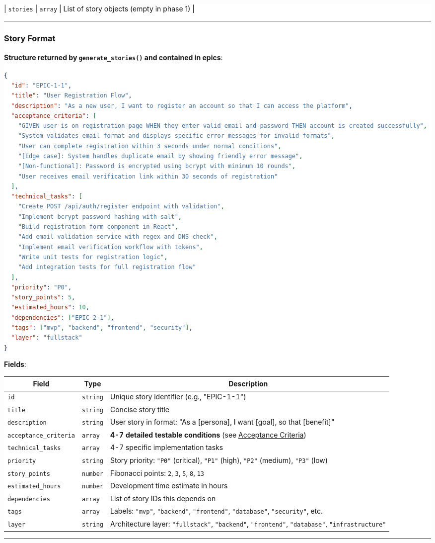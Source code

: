 | `stories` | `array` | List of story objects (empty in phase 1) |

---

### Story Format

**Structure returned by `generate_stories()` and contained in epics**:

```json
{
  "id": "EPIC-1-1",
  "title": "User Registration Flow",
  "description": "As a new user, I want to register an account so that I can access the platform",
  "acceptance_criteria": [
    "GIVEN user is on registration page WHEN they enter valid email and password THEN account is created successfully",
    "System validates email format and displays specific error messages for invalid formats",
    "User can complete registration within 3 seconds under normal conditions",
    "[Edge case]: System handles duplicate email by showing friendly error message",
    "[Non-functional]: Password is encrypted using bcrypt with minimum 10 rounds",
    "User receives email verification link within 30 seconds of registration"
  ],
  "technical_tasks": [
    "Create POST /api/auth/register endpoint with validation",
    "Implement bcrypt password hashing with salt",
    "Build registration form component in React",
    "Add email validation service with regex and DNS check",
    "Implement email verification workflow with tokens",
    "Write unit tests for registration logic",
    "Add integration tests for full registration flow"
  ],
  "priority": "P0",
  "story_points": 5,
  "estimated_hours": 10,
  "dependencies": ["EPIC-2-1"],
  "tags": ["mvp", "backend", "frontend", "security"],
  "layer": "fullstack"
}
```

**Fields**:

| Field | Type | Description |
|-------|------|-------------|
| `id` | `string` | Unique story identifier (e.g., "EPIC-1-1") |
| `title` | `string` | Concise story title |
| `description` | `string` | User story in format: "As a [persona], I want [goal], so that [benefit]" |
| `acceptance_criteria` | `array` | **4-7 detailed testable conditions** (see [Acceptance Criteria](#acceptance-criteria)) |
| `technical_tasks` | `array` | 4-7 specific implementation tasks |
| `priority` | `string` | Story priority: `"P0"` (critical), `"P1"` (high), `"P2"` (medium), `"P3"` (low) |
| `story_points` | `number` | Fibonacci points: `2`, `3`, `5`, `8`, `13` |
| `estimated_hours` | `number` | Development time estimate in hours |
| `dependencies` | `array` | List of story IDs this depends on |
| `tags` | `array` | Labels: `"mvp"`, `"backend"`, `"frontend"`, `"database"`, `"security"`, etc. |
| `layer` | `string` | Architecture layer: `"fullstack"`, `"backend"`, `"frontend"`, `"database"`, `"infrastructure"` |

---